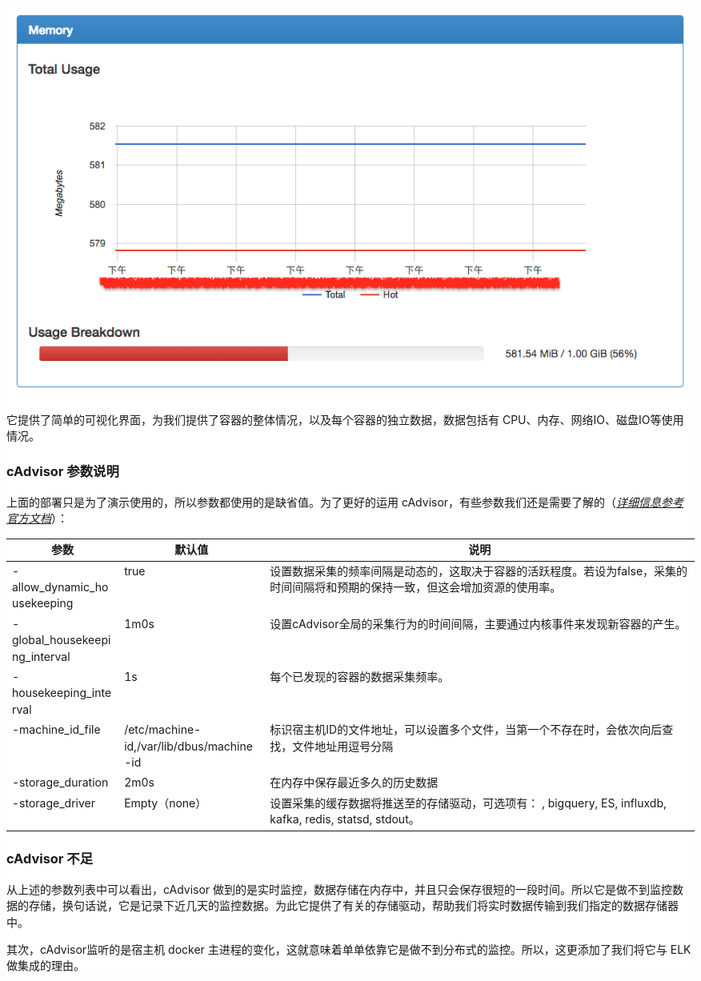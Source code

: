 ![](assets/cadvisor_03.png)

它提供了简单的可视化界面，为我们提供了容器的整体情况，以及每个容器的独立数据，数据包括有 CPU、内存、网络IO、磁盘IO等使用情况。

### cAdvisor 参数说明
上面的部署只是为了演示使用的，所以参数都使用的是缺省值。为了更好的运用 cAdvisor，有些参数我们还是需要了解的（*[详细信息参考官方文档](https://github.com/google/cadvisor/blob/master/docs/runtime_options.md)*）：

|参数|默认值|说明|
|---|---|---|
|-allow\_dynamic\_housekeeping|true|设置数据采集的频率间隔是动态的，这取决于容器的活跃程度。若设为false，采集的时间间隔将和预期的保持一致，但这会增加资源的使用率。|
|-global\_housekeeping\_interval|1m0s|设置cAdvisor全局的采集行为的时间间隔，主要通过内核事件来发现新容器的产生。|
|-housekeeping\_interval|1s|每个已发现的容器的数据采集频率。|
|-machine\_id\_file|/etc/machine-id,/var/lib/dbus/machine-id|标识宿主机ID的文件地址，可以设置多个文件，当第一个不存在时，会依次向后查找，文件地址用逗号分隔|
|-storage\_duration|2m0s|在内存中保存最近多久的历史数据|
|-storage\_driver|Empty（none）|设置采集的缓存数据将推送至的存储驱动，可选项有： <empty>, bigquery, ES, influxdb, kafka, redis, statsd, stdout。|

### cAdvisor 不足
从上述的参数列表中可以看出，cAdvisor 做到的是实时监控，数据存储在内存中，并且只会保存很短的一段时间。所以它是做不到监控数据的存储，换句话说，它是记录下近几天的监控数据。为此它提供了有关的存储驱动，帮助我们将实时数据传输到我们指定的数据存储器中。

其次，cAdvisor监听的是宿主机 docker 主进程的变化，这就意味着单单依靠它是做不到分布式的监控。所以，这更添加了我们将它与 ELK 做集成的理由。

